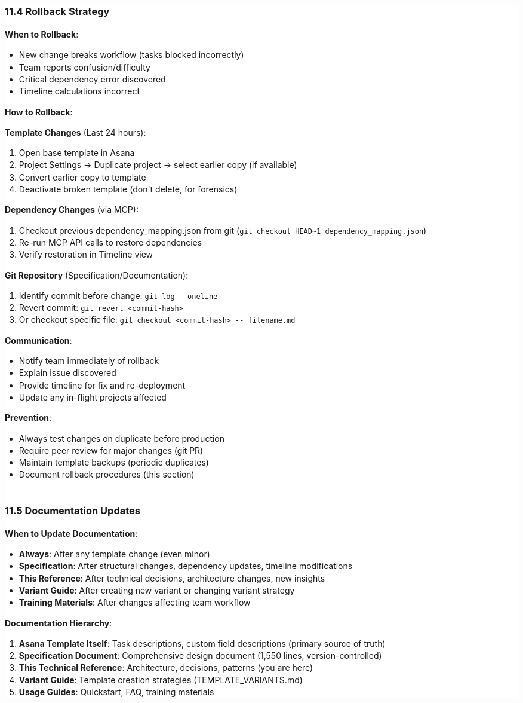 
### 11.4 Rollback Strategy

**When to Rollback**:
- New change breaks workflow (tasks blocked incorrectly)
- Team reports confusion/difficulty
- Critical dependency error discovered
- Timeline calculations incorrect

**How to Rollback**:

**Template Changes** (Last 24 hours):
1. Open base template in Asana
2. Project Settings → Duplicate project → select earlier copy (if available)
3. Convert earlier copy to template
4. Deactivate broken template (don't delete, for forensics)

**Dependency Changes** (via MCP):
1. Checkout previous dependency_mapping.json from git (`git checkout HEAD~1 dependency_mapping.json`)
2. Re-run MCP API calls to restore dependencies
3. Verify restoration in Timeline view

**Git Repository** (Specification/Documentation):
1. Identify commit before change: `git log --oneline`
2. Revert commit: `git revert <commit-hash>`
3. Or checkout specific file: `git checkout <commit-hash> -- filename.md`

**Communication**:
- Notify team immediately of rollback
- Explain issue discovered
- Provide timeline for fix and re-deployment
- Update any in-flight projects affected

**Prevention**:
- Always test changes on duplicate before production
- Require peer review for major changes (git PR)
- Maintain template backups (periodic duplicates)
- Document rollback procedures (this section)

---

### 11.5 Documentation Updates

**When to Update Documentation**:
- **Always**: After any template change (even minor)
- **Specification**: After structural changes, dependency updates, timeline modifications
- **This Reference**: After technical decisions, architecture changes, new insights
- **Variant Guide**: After creating new variant or changing variant strategy
- **Training Materials**: After changes affecting team workflow

**Documentation Hierarchy**:
1. **Asana Template Itself**: Task descriptions, custom field descriptions (primary source of truth)
2. **Specification Document**: Comprehensive design document (1,550 lines, version-controlled)
3. **This Technical Reference**: Architecture, decisions, patterns (you are here)
4. **Variant Guide**: Template creation strategies (TEMPLATE_VARIANTS.md)
5. **Usage Guides**: Quickstart, FAQ, training materials
